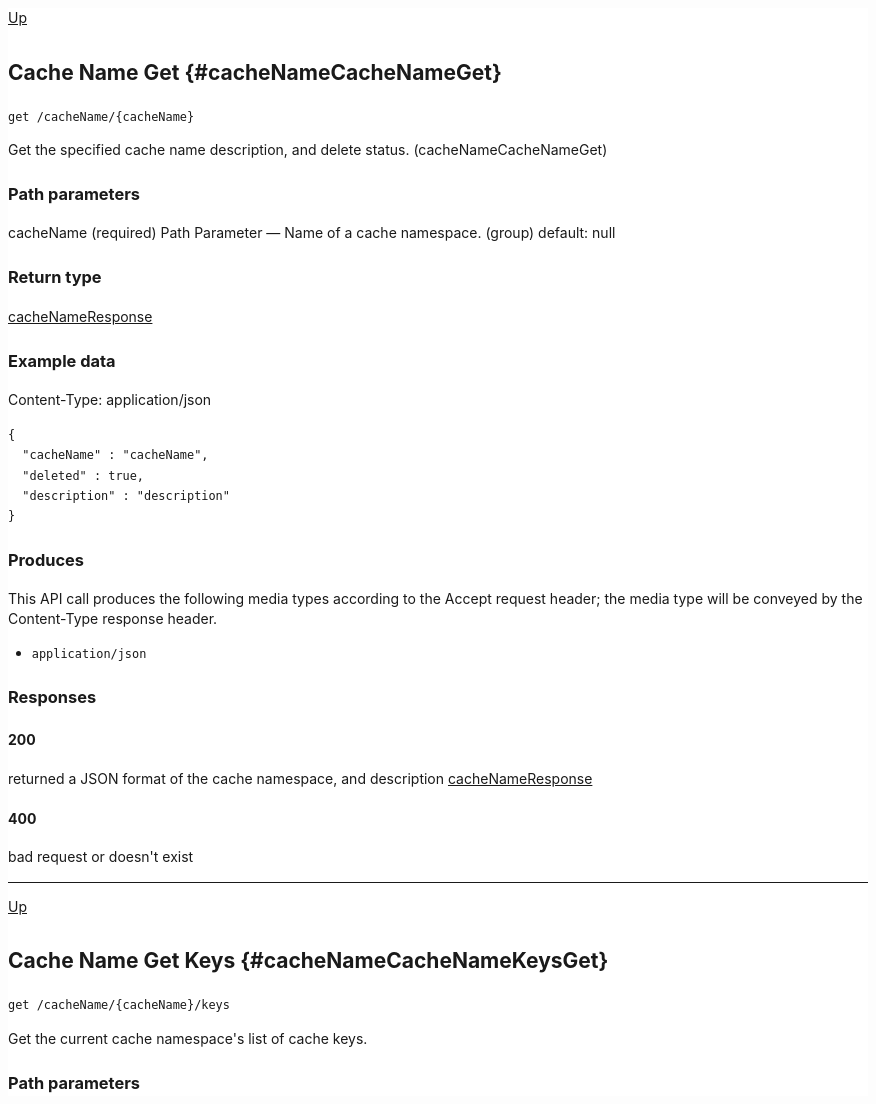 [Up](#methods)
## Cache Name Get {#cacheNameCacheNameGet}

```
get /cacheName/{cacheName}
```

Get the specified cache name description, and delete status. (cacheNameCacheNameGet)
### Path parameters

cacheName (required)
Path Parameter — Name of a cache namespace. (group) default: null

### Return type

[cacheNameResponse](#cacheNameResponse)

### Example data

Content-Type: application/json
```
{
  "cacheName" : "cacheName",
  "deleted" : true,
  "description" : "description"
}
```
### Produces

This API call produces the following media types according to the Accept request header;
the media type will be conveyed by the Content-Type response header.

* `application/json`

### Responses

#### 200

returned a JSON format of the cache namespace, and description
[cacheNameResponse](#cacheNameResponse)
#### 400

bad request or doesn't exist

---

[Up](#methods)
## Cache Name Get Keys {#cacheNameCacheNameKeysGet}
```
get /cacheName/{cacheName}/keys
```

Get the current cache namespace's list of cache keys.
### Path parameters
